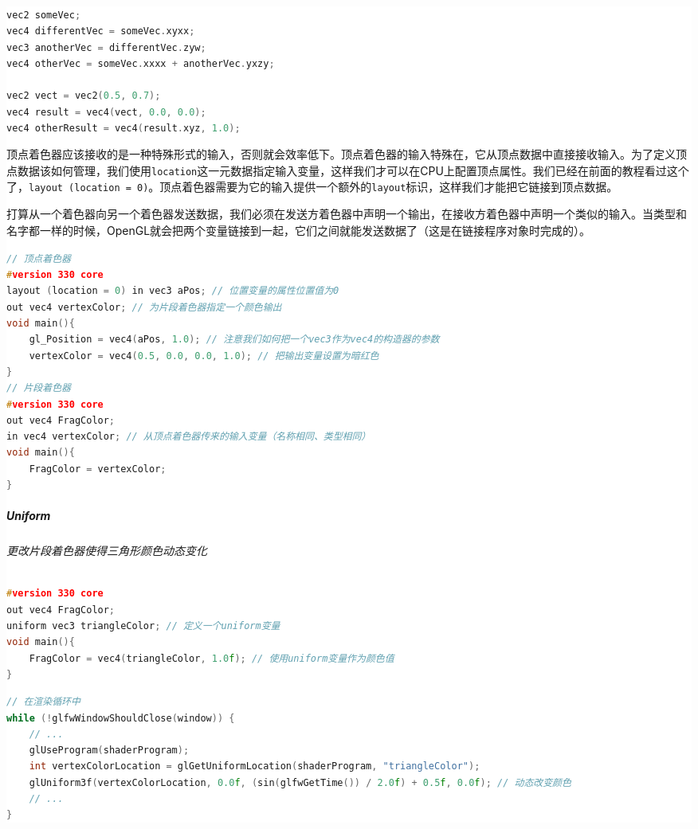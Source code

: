 ```c++
vec2 someVec;
vec4 differentVec = someVec.xyxx;
vec3 anotherVec = differentVec.zyw;
vec4 otherVec = someVec.xxxx + anotherVec.yxzy;

vec2 vect = vec2(0.5, 0.7);
vec4 result = vec4(vect, 0.0, 0.0);
vec4 otherResult = vec4(result.xyz, 1.0);
```



顶点着色器应该接收的是一种特殊形式的输入，否则就会效率低下。顶点着色器的输入特殊在，它从顶点数据中直接接收输入。为了定义顶点数据该如何管理，我们使用`location`这一元数据指定输入变量，这样我们才可以在CPU上配置顶点属性。我们已经在前面的教程看过这个了，`layout (location = 0)`。顶点着色器需要为它的输入提供一个额外的`layout`标识，这样我们才能把它链接到顶点数据。

打算从一个着色器向另一个着色器发送数据，我们必须在发送方着色器中声明一个输出，在接收方着色器中声明一个类似的输入。当类型和名字都一样的时候，OpenGL就会把两个变量链接到一起，它们之间就能发送数据了（这是在链接程序对象时完成的）。

```c++
// 顶点着色器
#version 330 core
layout (location = 0) in vec3 aPos; // 位置变量的属性位置值为0
out vec4 vertexColor; // 为片段着色器指定一个颜色输出
void main(){
    gl_Position = vec4(aPos, 1.0); // 注意我们如何把一个vec3作为vec4的构造器的参数
    vertexColor = vec4(0.5, 0.0, 0.0, 1.0); // 把输出变量设置为暗红色
}
// 片段着色器
#version 330 core
out vec4 FragColor;
in vec4 vertexColor; // 从顶点着色器传来的输入变量（名称相同、类型相同）
void main(){
    FragColor = vertexColor;
}
```

##### Uniform

###### 更改片段着色器使得三角形颜色动态变化

```c
#version 330 core
out vec4 FragColor;
uniform vec3 triangleColor; // 定义一个uniform变量
void main(){
    FragColor = vec4(triangleColor, 1.0f); // 使用uniform变量作为颜色值
}
```

```c++
// 在渲染循环中
while (!glfwWindowShouldClose(window)) {
    // ...
    glUseProgram(shaderProgram);
    int vertexColorLocation = glGetUniformLocation(shaderProgram, "triangleColor");
    glUniform3f(vertexColorLocation, 0.0f, (sin(glfwGetTime()) / 2.0f) + 0.5f, 0.0f); // 动态改变颜色
    // ...
}
```
